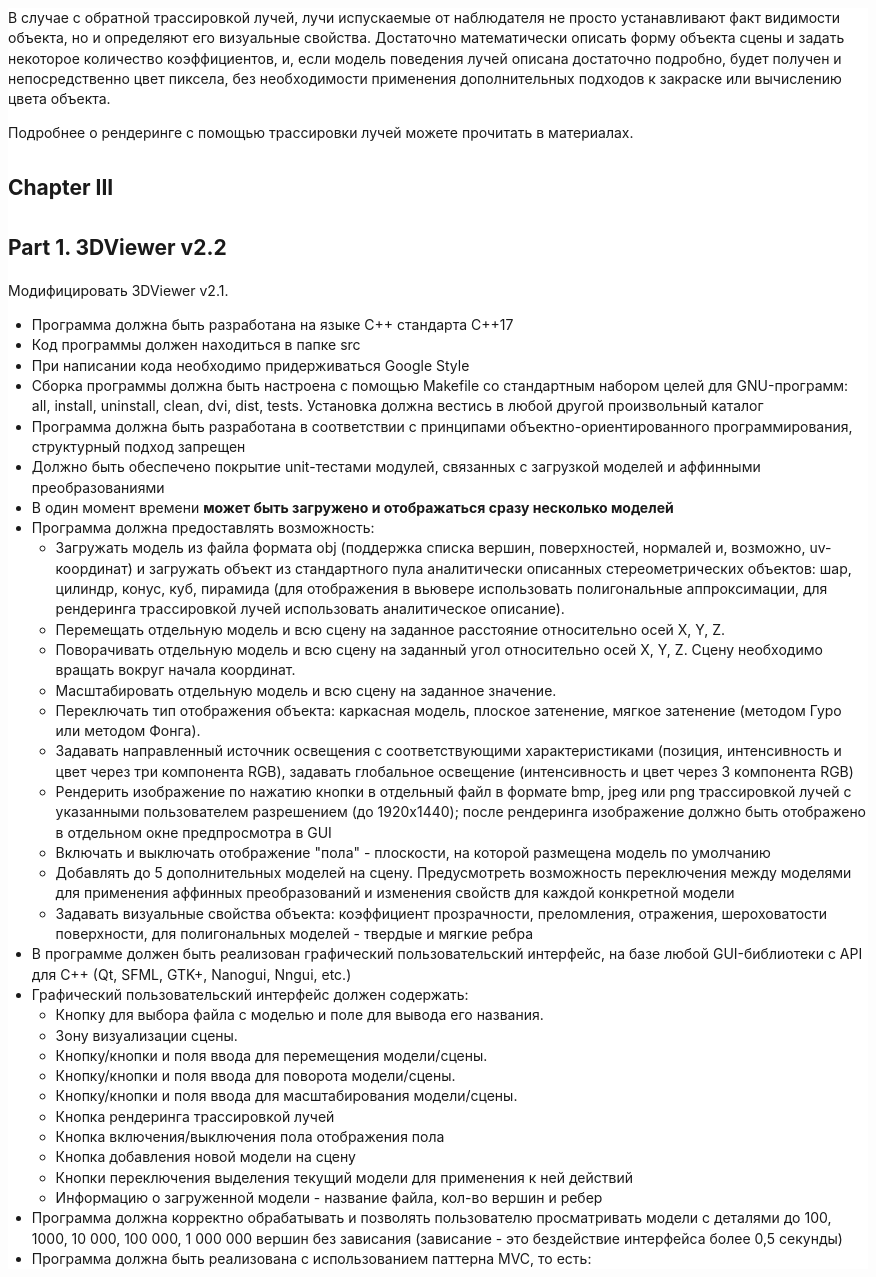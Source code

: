 В случае с обратной трассировкой лучей, лучи испускаемые от наблюдателя не просто устанавливают факт видимости объекта, но и определяют его визуальные свойства. Достаточно математически описать форму объекта сцены и задать некоторое количество коэффициентов, и, если модель поведения лучей описана достаточно подробно, будет получен и непосредственно цвет пиксела, без необходимости применения дополнительных подходов к закраске или вычислению цвета объекта. 

Подробнее о рендеринге с помощью трассировки лучей можете прочитать в материалах.

## Chapter III

## Part 1. 3DViewer v2.2

Модифицировать 3DViewer v2.1.

- Программа должна быть разработана на языке C++ стандарта C++17
- Код программы должен находиться в папке src 
- При написании кода необходимо придерживаться Google Style
- Сборка программы должна быть настроена с помощью Makefile со стандартным набором целей для GNU-программ: all, install, uninstall, clean, dvi, dist, tests. Установка должна вестись в любой другой произвольный каталог
- Программа должна быть разработана в соответствии с принципами объектно-ориентированного программирования, структурный подход запрещен
- Должно быть обеспечено покрытие unit-тестами модулей, связанных с загрузкой моделей и аффинными преобразованиями
- В один момент времени **может быть загружено и отображаться сразу несколько моделей**
- Программа должна предоставлять возможность:
    - Загружать модель из файла формата obj (поддержка списка вершин, поверхностей, нормалей и, возможно, uv-координат) и загружать объект из стандартного пула аналитически описанных стереометрических объектов: шар, цилиндр, конус, куб, пирамида (для отображения в вьювере использовать полигональные аппроксимации, для рендеринга трассировкой лучей использовать аналитическое описание).
    - Перемещать отдельную модель и всю сцену на заданное расстояние относительно осей X, Y, Z.
    - Поворачивать отдельную модель и всю сцену на заданный угол относительно осей X, Y, Z. Сцену необходимо вращать вокруг начала координат.
    - Масштабировать отдельную модель и всю сцену на заданное значение.
    - Переключать тип отображения объекта: каркасная модель, плоское затенение, мягкое затенение (методом Гуро или методом Фонга).
    - Задавать направленный источник освещения с соответствующими характеристиками (позиция, интенсивность и цвет через три компонента RGB), задавать глобальное освещение (интенсивность и цвет через 3 компонента RGB)
    - Рендерить изображение по нажатию кнопки в отдельный файл в формате bmp, jpeg или png трассировкой лучей с указанными пользователем разрешением (до 1920x1440); после рендеринга изображение должно быть отображено в отдельном окне предпросмотра в GUI
    - Включать и выключать отображение "пола" - плоскости, на которой размещена модель по умолчанию
    - Добавлять до 5 дополнительных моделей на сцену. Предусмотреть возможность переключения между моделями для применения аффинных преобразований и изменения свойств для каждой конкретной модели
    - Задавать визуальные свойства объекта: коэффициент прозрачности, преломления, отражения, шероховатости поверхности, для полигональных моделей - твердые и мягкие ребра
- В программе должен быть реализован графический пользовательский интерфейс, на базе любой GUI-библиотеки с API для C++ (Qt, SFML, GTK+, Nanogui, Nngui, etc.)
- Графический пользовательский интерфейс должен содержать:
    - Кнопку для выбора файла с моделью и поле для вывода его названия.
    - Зону визуализации сцены.
    - Кнопку/кнопки и поля ввода для перемещения модели/сцены. 
    - Кнопку/кнопки и поля ввода для поворота модели/сцены. 
    - Кнопку/кнопки и поля ввода для масштабирования модели/сцены.  
    - Кнопка рендеринга трассировкой лучей
    - Кнопка включения/выключения пола отображения пола
    - Кнопка добавления новой модели на сцену
    - Кнопки переключения выделения текущий модели для применения к ней действий
    - Информацию о загруженной модели - название файла, кол-во вершин и ребер
- Программа должна корректно обрабатывать и позволять пользователю просматривать модели с деталями до 100, 1000, 10 000, 100 000, 1 000 000 вершин без зависания (зависание - это бездействие интерфейса более 0,5 секунды)
- Программа должна быть реализована с использованием паттерна MVC, то есть: